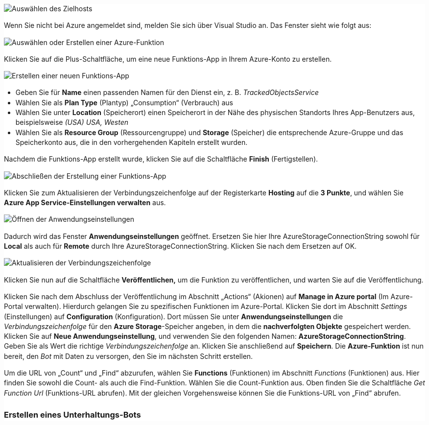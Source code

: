 ![Auswählen des Zielhosts](images/mr-learning-azure/tutorial5-section3-step1-4.png)

Wenn Sie nicht bei Azure angemeldet sind, melden Sie sich über Visual Studio an. Das Fenster sieht wie folgt aus:

![Auswählen oder Erstellen einer Azure-Funktion](images/mr-learning-azure/tutorial5-section3-step1-5.png)

Klicken Sie auf die Plus-Schaltfläche, um eine neue Funktions-App in Ihrem Azure-Konto zu erstellen.

![Erstellen einer neuen Funktions-App](images/mr-learning-azure/tutorial5-section3-step1-6.png)

* Geben Sie für **Name** einen passenden Namen für den Dienst ein, z. B. *TrackedObjectsService*
* Wählen Sie als **Plan Type** (Plantyp) „Consumption“ (Verbrauch) aus
* Wählen Sie unter **Location** (Speicherort) einen Speicherort in der Nähe des physischen Standorts Ihres App-Benutzers aus, beispielsweise *(USA) USA, Westen*
* Wählen Sie als **Resource Group** (Ressourcengruppe) und **Storage** (Speicher) die entsprechende Azure-Gruppe und das Speicherkonto aus, die in den vorhergehenden Kapiteln erstellt wurden.

Nachdem die Funktions-App erstellt wurde, klicken Sie auf die Schaltfläche **Finish** (Fertigstellen).

![Abschließen der Erstellung einer Funktions-App](images/mr-learning-azure/tutorial5-section3-step1-7.png)

Klicken Sie zum Aktualisieren der Verbindungszeichenfolge auf der Registerkarte **Hosting** auf die **3 Punkte**, und wählen Sie **Azure App Service-Einstellungen verwalten** aus.

![Öffnen der Anwendungseinstellungen](images/mr-learning-azure/tutorial5-section3-step1-8.png)

Dadurch wird das Fenster **Anwendungseinstellungen** geöffnet. Ersetzen Sie hier Ihre AzureStorageConnectionString sowohl für **Local** als auch für **Remote** durch Ihre AzureStorageConnectionString. Klicken Sie nach dem Ersetzen auf OK.

![Aktualisieren der Verbindungszeichenfolge](images/mr-learning-azure/tutorial5-section3-step1-8a.png)

Klicken Sie nun auf die Schaltfläche **Veröffentlichen,** um die Funktion zu veröffentlichen, und warten Sie auf die Veröffentlichung.

Klicken Sie nach dem Abschluss der Veröffentlichung im Abschnitt „Actions“ (Akionen) auf **Manage in Azure portal** (Im Azure-Portal verwalten). Hierdurch gelangen Sie zu spezifischen Funktionen im Azure-Portal. Klicken Sie dort im Abschnitt *Settings* (Einstellungen) auf **Configuration** (Konfiguration). Dort müssen Sie unter **Anwendungseinstellungen** die *Verbindungszeichenfolge* für den **Azure Storage**-Speicher angeben, in dem die **nachverfolgten Objekte** gespeichert werden. Klicken Sie auf **Neue Anwendungseinstellung**, und verwenden Sie den folgenden Namen: **AzureStorageConnectionString**. Geben Sie als Wert die richtige *Verbindungszeichenfolge* an. Klicken Sie anschließend auf **Speichern**. Die **Azure-Funktion** ist nun bereit, den *Bot* mit Daten zu versorgen, den Sie im nächsten Schritt erstellen.

Um die URL von „Count“ und „Find“ abzurufen, wählen Sie **Functions** (Funktionen) im Abschnitt *Functions* (Funktionen) aus. Hier finden Sie sowohl die Count- als auch die Find-Funktion. Wählen Sie die Count-Funktion aus. Oben finden Sie die Schaltfläche *Get Function Url* (Funktions-URL abrufen).
Mit der gleichen Vorgehensweise können Sie die Funktions-URL von „Find“ abrufen.

### <a name="creating-a-conversation-bot"></a>Erstellen eines Unterhaltungs-Bots
